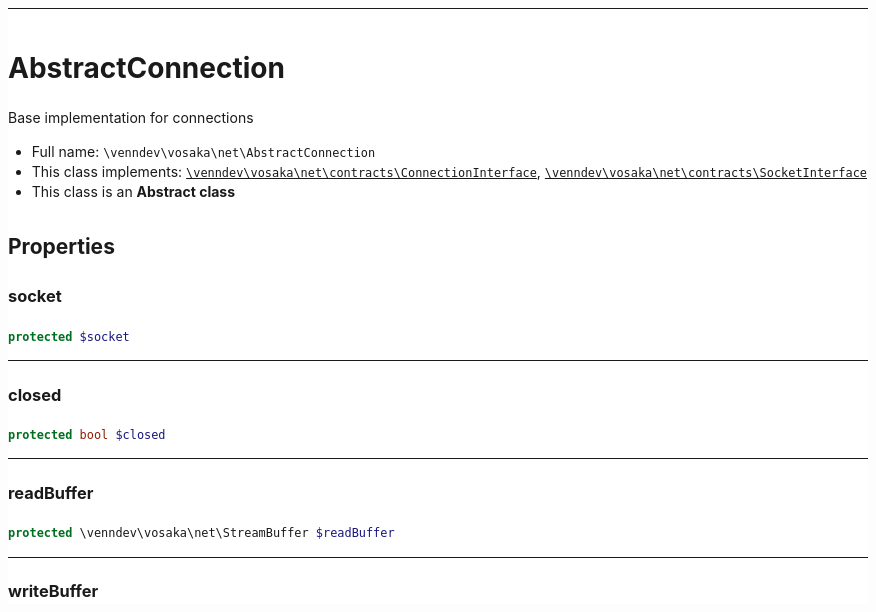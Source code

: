 ***

# AbstractConnection

Base implementation for connections



* Full name: `\venndev\vosaka\net\AbstractConnection`
* This class implements:
[`\venndev\vosaka\net\contracts\ConnectionInterface`](./contracts/ConnectionInterface.md), [`\venndev\vosaka\net\contracts\SocketInterface`](./contracts/SocketInterface.md)
* This class is an **Abstract class**



## Properties


### socket



```php
protected $socket
```






***

### closed



```php
protected bool $closed
```






***

### readBuffer



```php
protected \venndev\vosaka\net\StreamBuffer $readBuffer
```






***

### writeBuffer
